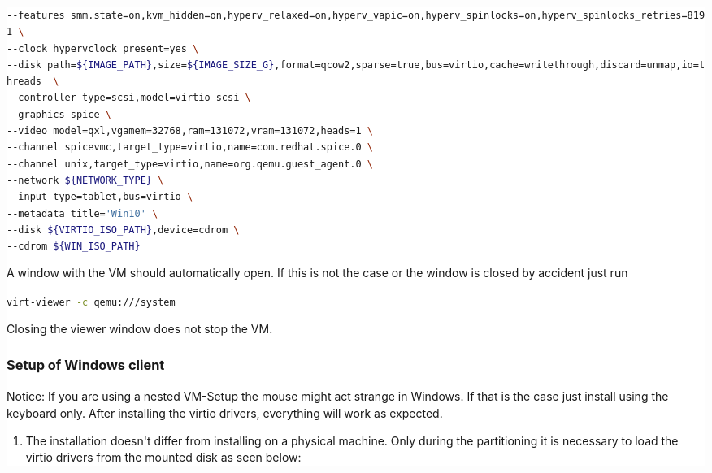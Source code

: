 ```bash
--features smm.state=on,kvm_hidden=on,hyperv_relaxed=on,hyperv_vapic=on,hyperv_spinlocks=on,hyperv_spinlocks_retries=8191 \
--clock hypervclock_present=yes \
--disk path=${IMAGE_PATH},size=${IMAGE_SIZE_G},format=qcow2,sparse=true,bus=virtio,cache=writethrough,discard=unmap,io=threads  \
--controller type=scsi,model=virtio-scsi \
--graphics spice \
--video model=qxl,vgamem=32768,ram=131072,vram=131072,heads=1 \
--channel spicevmc,target_type=virtio,name=com.redhat.spice.0 \
--channel unix,target_type=virtio,name=org.qemu.guest_agent.0 \
--network ${NETWORK_TYPE} \
--input type=tablet,bus=virtio \
--metadata title='Win10' \
--disk ${VIRTIO_ISO_PATH},device=cdrom \
--cdrom ${WIN_ISO_PATH}
```

A window with the VM should automatically open. If this is not the case or the window is closed by accident just run

```bash
virt-viewer -c qemu:///system
```

Closing the viewer window does not stop the VM.

### Setup of Windows client

Notice: If you are using a nested VM-Setup the mouse might act strange in Windows. If that is the case just install using the keyboard only. After installing the virtio drivers, everything will work as expected.

1. The installation doesn't differ from installing on a physical machine. Only during the partitioning it is necessary to load the virtio drivers from the mounted disk as seen below: